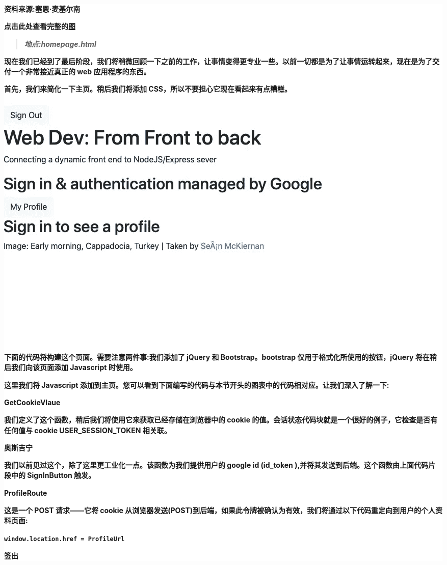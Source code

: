 **资料来源:塞恩·麦基尔南**

**点击此处查看完整的[图](https://lucid.app/publicSegments/view/9d0ddbcb-f89f-4551-8970-a6d45dd3a803/image.jpeg)**

> *****地点:homepage.html*****

**现在我们已经到了最后阶段，我们将稍微回顾一下之前的工作，让事情变得更专业一些。以前一切都是为了让事情运转起来，现在是为了交付一个非常接近真正的 web 应用程序的东西。**

**首先，我们来简化一下主页。稍后我们将添加 CSS，所以不要担心它现在看起来有点糟糕。**

**![](img/49580e0fdc16eabe56aaa666ed91d5cb.png)**

**下面的代码将构建这个页面。需要注意两件事:我们添加了 jQuery 和 Bootstrap。bootstrap 仅用于格式化所使用的按钮，jQuery 将在稍后我们向该页面添加 Javascript 时使用。**

**这里我们将 Javascript 添加到主页。您可以看到下面编写的代码与本节开头的图表中的代码相对应。让我们深入了解一下:**

****GetCookieVlaue****

**我们定义了这个函数，稍后我们将使用它来获取已经存储在浏览器中的 cookie 的值。会话状态代码块就是一个很好的例子，它检查是否有任何值与 cookie USER_SESSION_TOKEN 相关联。**

****奥斯吉宁****

**我们以前见过这个，除了这里更工业化一点。该函数为我们提供用户的 google id (id_token ),并将其发送到后端。这个函数由上面代码片段中的 SignInButton 触发。**

****ProfileRoute****

**这是一个 POST 请求——它将 cookie 从浏览器发送(POST)到后端，如果此令牌被确认为有效，我们将通过以下代码重定向到用户的个人资料页面:**

**`window.location.href = ProfileUrl`**

****签出****
